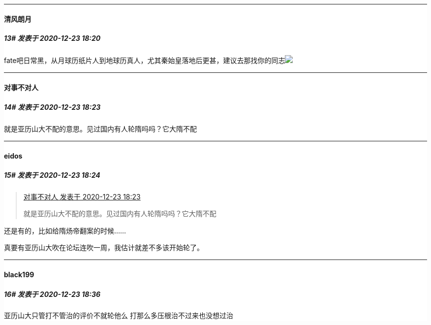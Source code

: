 





*****

####  清风朗月  
##### 13#       发表于 2020-12-23 18:20




fate吧日常黑，从月球历纸片人到地球历真人，尤其秦始皇落地后更甚，建议去那找你的同志<img src="https://static.saraba1st.com/image/smiley/face2017/009.gif" referrerpolicy="no-referrer">







*****

####  对事不对人  
##### 14#       发表于 2020-12-23 18:23




就是亚历山大不配的意思。见过国内有人轮隋吗吗？它大隋不配







*****

####  eidos  
##### 15#       发表于 2020-12-23 18:24



<blockquote><a href="httphttps://bbs.saraba1st.com/2b/forum.php?mod=redirect&amp;goto=findpost&amp;pid=49821135&amp;ptid=1979199" target="_blank">对事不对人 发表于 2020-12-23 18:23</a>

就是亚历山大不配的意思。见过国内有人轮隋吗吗？它大隋不配</blockquote>
还是有的，比如给隋炀帝翻案的时候……

真要有亚历山大吹在论坛连吹一周，我估计就差不多该开始轮了。







*****

####  black199  
##### 16#       发表于 2020-12-23 18:36




亚历山大只管打不管治的评价不就轮他么 打那么多压根治不过来也没想过治
